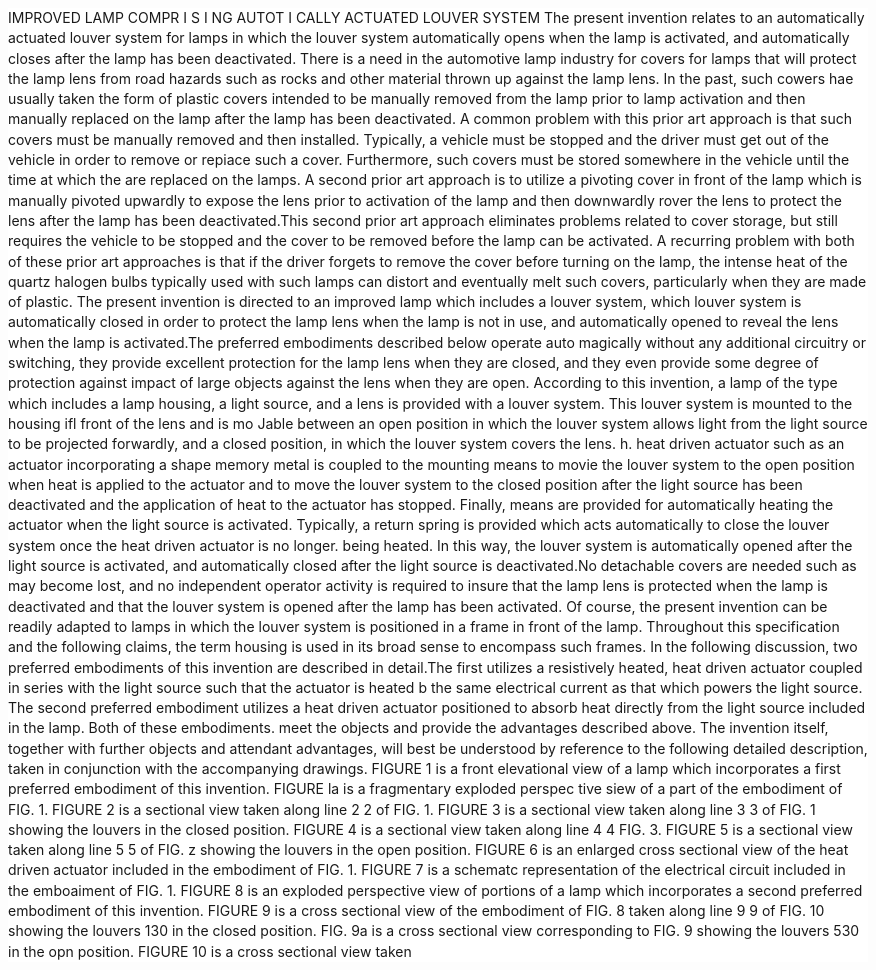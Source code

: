 IMPROVED LAMP COMPR I S I NG AUTOT I CALLY ACTUATED LOUVER SYSTEM The present invention relates to an automatically actuated louver system for lamps in which the louver system automatically opens when the lamp is activated, and automatically closes after the lamp has been deactivated. There is a need in the automotive lamp industry for covers for lamps that will protect the lamp lens from road hazards such as rocks and other material thrown up against the lamp lens. In the past, such cowers hae usually taken the form of plastic covers intended to be manually removed from the lamp prior to lamp activation and then manually replaced on the lamp after the lamp has been deactivated. A common problem with this prior art approach is that such covers must be manually removed and then installed. Typically, a vehicle must be stopped and the driver must get out of the vehicle in order to remove or repiace such a cover. Furthermore, such covers must be stored somewhere in the vehicle until the time at which the are replaced on the lamps. A second prior art approach is to utilize a pivoting cover in front of the lamp which is manually pivoted upwardly to expose the lens prior to activation of the lamp and then downwardly rover the lens to protect the lens after the lamp has been deactivated.This second prior art approach eliminates problems related to cover storage, but still requires the vehicle to be stopped and the cover to be removed before the lamp can be activated. A recurring problem with both of these prior art approaches is that if the driver forgets to remove the cover before turning on the lamp, the intense heat of the quartz halogen bulbs typically used with such lamps can distort and eventually melt such covers, particularly when they are made of plastic. The present invention is directed to an improved lamp which includes a louver system, which louver system is automatically closed in order to protect the lamp lens when the lamp is not in use, and automatically opened to reveal the lens when the lamp is activated.The preferred embodiments described below operate auto magically without any additional circuitry or switching, they provide excellent protection for the lamp lens when they are closed, and they even provide some degree of protection against impact of large objects against the lens when they are open. According to this invention, a lamp of the type which includes a lamp housing, a light source, and a lens is provided with a louver system. This louver system is mounted to the housing ifl front of the lens and is mo Jable between an open position in which the louver system allows light from the light source to be projected forwardly, and a closed position, in which the louver system covers the lens. h. heat driven actuator such as an actuator incorporating a shape memory metal is coupled to the mounting means to movie the louver system to the open position when heat is applied to the actuator and to move the louver system to the closed position after the light source has been deactivated and the application of heat to the actuator has stopped. Finally, means are provided for automatically heating the actuator when the light source is activated. Typically, a return spring is provided which acts automatically to close the louver system once the heat driven actuator is no longer. being heated. In this way, the louver system is automatically opened after the light source is activated, and automatically closed after the light source is deactivated.No detachable covers are needed such as may become lost, and no independent operator activity is required to insure that the lamp lens is protected when the lamp is deactivated and that the louver system is opened after the lamp has been activated. Of course, the present invention can be readily adapted to lamps in which the louver system is positioned in a frame in front of the lamp. Throughout this specification and the following claims, the term housing is used in its broad sense to encompass such frames. In the following discussion, two preferred embodiments of this invention are described in detail.The first utilizes a resistively heated, heat driven actuator coupled in series with the light source such that the actuator is heated b the same electrical current as that which powers the light source. The second preferred embodiment utilizes a heat driven actuator positioned to absorb heat directly from the light source included in the lamp. Both of these embodiments. meet the objects and provide the advantages described above. The invention itself, together with further objects and attendant advantages, will best be understood by reference to the following detailed description, taken in conjunction with the accompanying drawings. FIGURE 1 is a front elevational view of a lamp which incorporates a first preferred embodiment of this invention. FIGURE la is a fragmentary exploded perspec tive siew of a part of the embodiment of FIG. 1. FIGURE 2 is a sectional view taken along line 2 2 of FIG. 1. FIGURE 3 is a sectional view taken along line 3 3 of FIG. 1 showing the louvers in the closed position. FIGURE 4 is a sectional view taken along line 4 4 FIG. 3. FIGURE 5 is a sectional view taken along line 5 5 of FIG. z showing the louvers in the open position. FIGURE 6 is an enlarged cross sectional view of the heat driven actuator included in the embodiment of FIG. 1. FIGURE 7 is a schematc representation of the electrical circuit included in the emboaiment of FIG. 1. FIGURE 8 is an exploded perspective view of portions of a lamp which incorporates a second preferred embodiment of this invention. FIGURE 9 is a cross sectional view of the embodiment of FIG. 8 taken along line 9 9 of FIG. 10 showing the louvers 130 in the closed position. FIG. 9a is a cross sectional view corresponding to FIG. 9 showing the louvers 530 in the opn position. FIGURE 10 is a cross sectional view taken